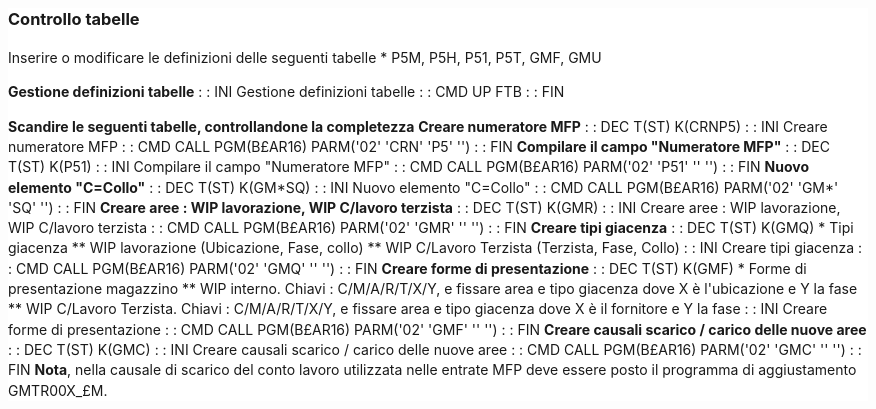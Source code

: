 ### Controllo tabelle
Inserire o modificare le definizioni delle seguenti tabelle
 \* P5M, P5H, P51, P5T, GMF, GMU

**Gestione definizioni tabelle**
 :  : INI Gestione definizioni tabelle
 :  : CMD UP FTB
 :  : FIN

**Scandire le seguenti tabelle, controllandone la completezza**
**Creare numeratore MFP**
 :  : DEC T(ST) K(CRNP5)
 :  : INI Creare numeratore MFP
 :  : CMD CALL PGM(B£AR16) PARM('02' 'CRN' 'P5' '')
 :  : FIN
**Compilare il campo "Numeratore MFP"**
 :  : DEC T(ST) K(P51)
 :  : INI Compilare il campo "Numeratore MFP"
 :  : CMD CALL PGM(B£AR16) PARM('02' 'P51' '' '')
 :  : FIN
**Nuovo elemento "C=Collo"**
 :  : DEC T(ST) K(GM\*SQ)
 :  : INI Nuovo elemento "C=Collo"
 :  : CMD CALL PGM(B£AR16) PARM('02' 'GM\*' 'SQ' '')
 :  : FIN
**Creare aree :  WIP lavorazione, WIP C/lavoro terzista**
 :  : DEC T(ST) K(GMR)
 :  : INI Creare aree :  WIP lavorazione, WIP C/lavoro terzista
 :  : CMD CALL PGM(B£AR16) PARM('02' 'GMR' '' '')
 :  : FIN
**Creare tipi giacenza**
 :  : DEC T(ST) K(GMQ)
 \* Tipi giacenza
 \*\* WIP lavorazione (Ubicazione, Fase, collo)
 \*\* WIP C/Lavoro Terzista (Terzista, Fase, Collo)
 :  : INI Creare tipi giacenza
 :  : CMD CALL PGM(B£AR16) PARM('02' 'GMQ' '' '')
 :  : FIN
**Creare forme di presentazione**
 :  : DEC T(ST) K(GMF)
 \* Forme di presentazione magazzino
 \*\* WIP interno. Chiavi :  C/M/A/R/T/X/Y, e fissare area e tipo giacenza dove X è l'ubicazione e Y la fase
 \*\* WIP C/Lavoro Terzista. Chiavi :  C/M/A/R/T/X/Y, e fissare area e tipo giacenza dove X è il fornitore e Y la fase
 :  : INI Creare forme di presentazione
 :  : CMD CALL PGM(B£AR16) PARM('02' 'GMF' '' '')
 :  : FIN
**Creare causali scarico / carico delle nuove aree**
 :  : DEC T(ST) K(GMC)
 :  : INI Creare causali scarico / carico delle nuove aree
 :  : CMD CALL PGM(B£AR16) PARM('02' 'GMC' '' '')
 :  : FIN
**Nota**, nella causale di scarico del conto lavoro utilizzata nelle entrate MFP deve essere posto il programma di aggiustamento GMTR00X_£M.
